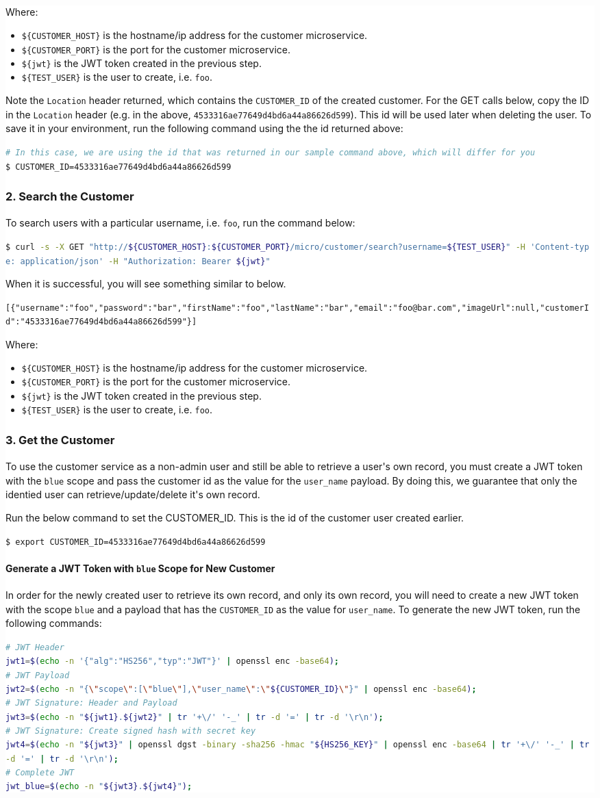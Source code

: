 Where:
* `${CUSTOMER_HOST}` is the hostname/ip address for the customer microservice.
* `${CUSTOMER_PORT}` is the port for the customer microservice.
* `${jwt}` is the JWT token created in the previous step.
* `${TEST_USER}` is the user to create, i.e. `foo`.

Note the `Location` header returned, which contains the `CUSTOMER_ID` of the created customer.  For the GET calls below, copy the ID in the `Location` header (e.g. in the above, `4533316ae77649d4bd6a44a86626d599`). This id will be used later when deleting the user. To save it in your environment, run the following command using the the id returned above:
```bash
# In this case, we are using the id that was returned in our sample command above, which will differ for you
$ CUSTOMER_ID=4533316ae77649d4bd6a44a86626d599
```

### 2. Search the Customer
To search users with a particular username, i.e. `foo`, run the command below:
```bash
$ curl -s -X GET "http://${CUSTOMER_HOST}:${CUSTOMER_PORT}/micro/customer/search?username=${TEST_USER}" -H 'Content-type: application/json' -H "Authorization: Bearer ${jwt}"
```
When it is successful, you will see something similar to below.
```
[{"username":"foo","password":"bar","firstName":"foo","lastName":"bar","email":"foo@bar.com","imageUrl":null,"customerId":"4533316ae77649d4bd6a44a86626d599"}]
```

Where:
* `${CUSTOMER_HOST}` is the hostname/ip address for the customer microservice.
* `${CUSTOMER_PORT}` is the port for the customer microservice.
* `${jwt}` is the JWT token created in the previous step.
* `${TEST_USER}` is the user to create, i.e. `foo`.

### 3. Get the Customer
To use the customer service as a non-admin user and still be able to retrieve a user's own record, you must create a JWT token with the `blue` scope and pass the customer id as the value for the `user_name` payload. By doing this, we guarantee that only the identied user can retrieve/update/delete it's own record.

Run the below command to set the CUSTOMER_ID. This is the id of the customer user created earlier.
```
$ export CUSTOMER_ID=4533316ae77649d4bd6a44a86626d599
```

#### Generate a JWT Token with `blue` Scope for New Customer

In order for the newly created user to retrieve its own record, and only its own record, you will need to create a new JWT token with the scope `blue` and a payload that has the `CUSTOMER_ID` as the value for `user_name`. To generate the new JWT token, run the following commands:
```bash
# JWT Header
jwt1=$(echo -n '{"alg":"HS256","typ":"JWT"}' | openssl enc -base64);
# JWT Payload
jwt2=$(echo -n "{\"scope\":[\"blue\"],\"user_name\":\"${CUSTOMER_ID}\"}" | openssl enc -base64);
# JWT Signature: Header and Payload
jwt3=$(echo -n "${jwt1}.${jwt2}" | tr '+\/' '-_' | tr -d '=' | tr -d '\r\n');
# JWT Signature: Create signed hash with secret key
jwt4=$(echo -n "${jwt3}" | openssl dgst -binary -sha256 -hmac "${HS256_KEY}" | openssl enc -base64 | tr '+\/' '-_' | tr -d '=' | tr -d '\r\n');
# Complete JWT
jwt_blue=$(echo -n "${jwt3}.${jwt4}");
```
